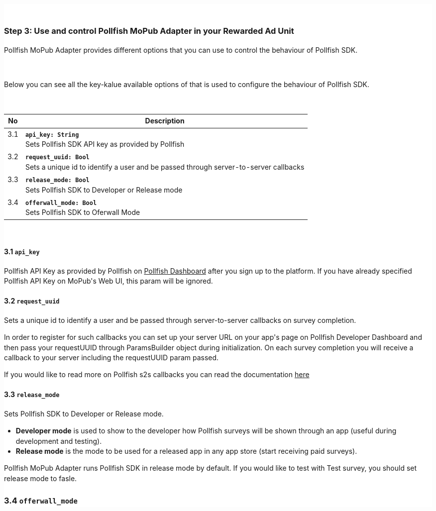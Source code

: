 <br/>

### Step 3: Use and control Pollfish MoPub Adapter in your Rewarded Ad Unit 

Pollfish MoPub Adapter provides different options that you can use to control the behaviour of Pollfish SDK.

<br/>

Below you can see all the key-kalue available options of that is used to configure the behaviour of Pollfish SDK.

<br/>

No | Description
------------ | -------------
3.1 | **`api_key: String`**  <br/> Sets Pollfish SDK API key as provided by Pollfish
3.2 | **`request_uuid: Bool`**  <br/> Sets a unique id to identify a user and be passed through server-to-server callbacks
3.3 | **`release_mode: Bool`**  <br/> Sets Pollfish SDK to Developer or Release mode
3.4 | **`offerwall_mode: Bool`** <br/> Sets Pollfish SDK to Oferwall Mode  

<br/>

#### **3.1 `api_key`**

Pollfish API Key as provided by Pollfish on [Pollfish Dashboard](https://www.pollfish.com/publisher/) after you sign up to the platform.  If you have already specified Pollfish API Key on MoPub's Web UI, this param will be ignored.

#### **3.2 `request_uuid`**

Sets a unique id to identify a user and be passed through server-to-server callbacks on survey completion. 

In order to register for such callbacks you can set up your server URL on your app's page on Pollfish Developer Dashboard and then pass your requestUUID through ParamsBuilder object during initialization. On each survey completion you will receive a callback to your server including the requestUUID param passed.

If you would like to read more on Pollfish s2s callbacks you can read the documentation [here](https://www.pollfish.com/docs/s2s)

#### **3.3 `release_mode`**

Sets Pollfish SDK to Developer or Release mode.

*   **Developer mode** is used to show to the developer how Pollfish surveys will be shown through an app (useful during development and testing).
*   **Release mode** is the mode to be used for a released app in any app store (start receiving paid surveys).

Pollfish MoPub Adapter runs Pollfish SDK in release mode by default. If you would like to test with Test survey, you should set release mode to fasle.

### **3.4 `offerwall_mode`**
